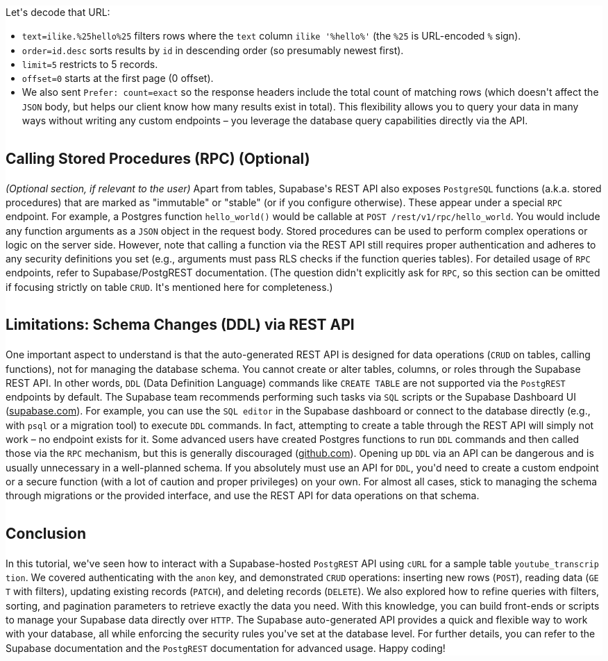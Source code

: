 Let's decode that URL:

*   `text=ilike.%25hello%25` filters rows where the `text` column `ilike '%hello%'` (the `%25` is URL-encoded `%` sign).
*   `order=id.desc` sorts results by `id` in descending order (so presumably newest first).
*   `limit=5` restricts to 5 records.
*   `offset=0` starts at the first page (0 offset).
*   We also sent `Prefer: count=exact` so the response headers include the total count of matching rows (which doesn't affect the `JSON` body, but helps our client know how many results exist in total). This flexibility allows you to query your data in many ways without writing any custom endpoints – you leverage the database query capabilities directly via the API.

## Calling Stored Procedures (RPC) (Optional)

*(Optional section, if relevant to the user)* Apart from tables, Supabase's REST API also exposes `PostgreSQL` functions (a.k.a. stored procedures) that are marked as "immutable" or "stable" (or if you configure otherwise). These appear under a special `RPC` endpoint. For example, a Postgres function `hello_world()` would be callable at `POST /rest/v1/rpc/hello_world`. You would include any function arguments as a `JSON` object in the request body. Stored procedures can be used to perform complex operations or logic on the server side. However, note that calling a function via the REST API still requires proper authentication and adheres to any security definitions you set (e.g., arguments must pass RLS checks if the function queries tables). For detailed usage of `RPC` endpoints, refer to Supabase/PostgREST documentation. (The question didn't explicitly ask for `RPC`, so this section can be omitted if focusing strictly on table `CRUD`. It's mentioned here for completeness.)

## Limitations: Schema Changes (DDL) via REST API

One important aspect to understand is that the auto-generated REST API is designed for data operations (`CRUD` on tables, calling functions), not for managing the database schema. You cannot create or alter tables, columns, or roles through the Supabase REST API. In other words, `DDL` (Data Definition Language) commands like `CREATE TABLE` are not supported via the `PostgREST` endpoints by default. The Supabase team recommends performing such tasks via `SQL` scripts or the Supabase Dashboard UI ([supabase.com](http://supabase.com)). For example, you can use the `SQL editor` in the Supabase dashboard or connect to the database directly (e.g., with `psql` or a migration tool) to execute `DDL` commands. In fact, attempting to create a table through the REST API will simply not work – no endpoint exists for it. Some advanced users have created Postgres functions to run `DDL` commands and then called those via the `RPC` mechanism, but this is generally discouraged ([github.com](http://github.com)). Opening up `DDL` via an API can be dangerous and is usually unnecessary in a well-planned schema. If you absolutely must use an API for `DDL`, you'd need to create a custom endpoint or a secure function (with a lot of caution and proper privileges) on your own. For almost all cases, stick to managing the schema through migrations or the provided interface, and use the REST API for data operations on that schema.

## Conclusion

In this tutorial, we've seen how to interact with a Supabase-hosted `PostgREST` API using `cURL` for a sample table `youtube_transcription`. We covered authenticating with the `anon` key, and demonstrated `CRUD` operations: inserting new rows (`POST`), reading data (`GET` with filters), updating existing records (`PATCH`), and deleting records (`DELETE`). We also explored how to refine queries with filters, sorting, and pagination parameters to retrieve exactly the data you need. With this knowledge, you can build front-ends or scripts to manage your Supabase data directly over `HTTP`. The Supabase auto-generated API provides a quick and flexible way to work with your database, all while enforcing the security rules you've set at the database level. For further details, you can refer to the Supabase documentation and the `PostgREST` documentation for advanced usage. Happy coding!
